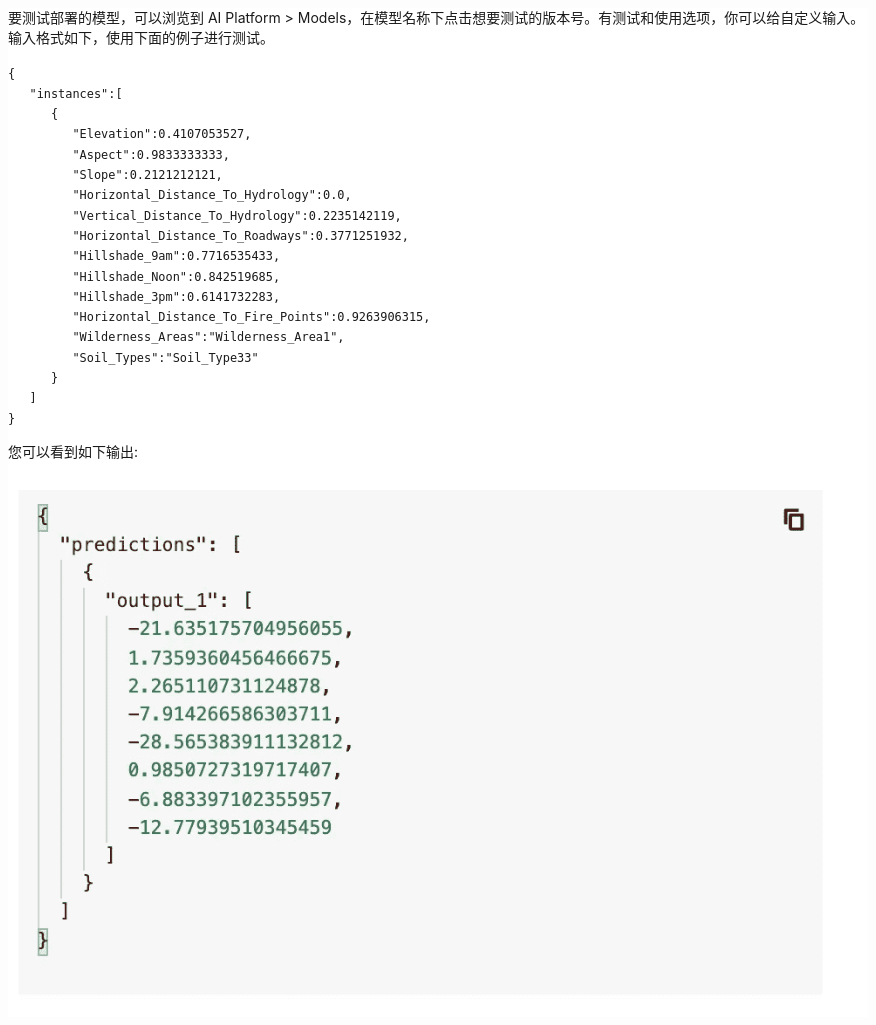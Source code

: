要测试部署的模型，可以浏览到 AI Platform > Models，在模型名称下点击想要测试的版本号。有测试和使用选项，你可以给自定义输入。输入格式如下，使用下面的例子进行测试。

```
{
   "instances":[
      {
         "Elevation":0.4107053527,
         "Aspect":0.9833333333,
         "Slope":0.2121212121,
         "Horizontal_Distance_To_Hydrology":0.0,
         "Vertical_Distance_To_Hydrology":0.2235142119,
         "Horizontal_Distance_To_Roadways":0.3771251932,
         "Hillshade_9am":0.7716535433,
         "Hillshade_Noon":0.842519685,
         "Hillshade_3pm":0.6141732283,
         "Horizontal_Distance_To_Fire_Points":0.9263906315,
         "Wilderness_Areas":"Wilderness_Area1",
         "Soil_Types":"Soil_Type33"
      }
   ]
}
```

您可以看到如下输出:

![](img/6b1254778963c8ac46fbdf49848648e3.png)
